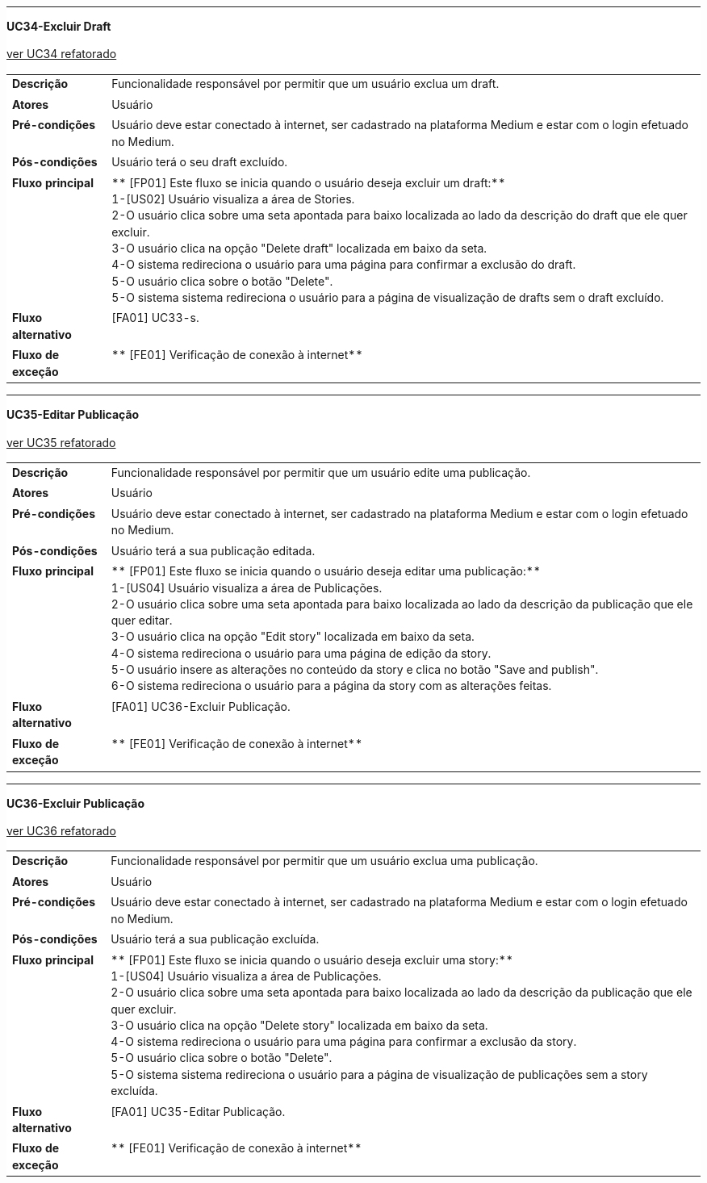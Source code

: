 ***
<span id = "UC34_antigo"></span>
**UC34-Excluir Draft**

<a href="#UC34_refatorado">ver UC34 refatorado</a>

|||
|---|---|
|**Descrição**| Funcionalidade responsável por permitir que um usuário exclua um draft.|
|**Atores**|Usuário|
|**Pré-condições**|Usuário deve estar conectado à internet, ser cadastrado na plataforma Medium e estar com o login efetuado no Medium.|
|**Pós-condições**|Usuário terá o seu draft excluído.|
|**Fluxo principal**|** [FP01] Este fluxo se inicia quando o usuário deseja excluir um draft:**<br/> 1-[US02] Usuário visualiza a área de Stories. <br/>2-O usuário clica sobre uma seta apontada para baixo localizada ao lado da descrição do draft que ele quer excluir. <br>3-O usuário clica na opção "Delete draft" localizada em baixo da seta. <br/>4-O sistema redireciona o usuário para uma página para confirmar a exclusão do draft. <br>5-O usuário clica sobre o botão "Delete".<br>5-O sistema sistema redireciona o usuário para a página de visualização de drafts sem o draft excluído.|
|**Fluxo alternativo**|[FA01] UC33-s.|
|**Fluxo de exceção**|** [FE01] Verificação de conexão à internet**|

***
<span id = "UC35_antigo"></span>
**UC35-Editar Publicação**

<a href="#UC35_refatorado">ver UC35 refatorado</a>

|||
|---|---|
|**Descrição**| Funcionalidade responsável por permitir que um usuário edite uma publicação.|
|**Atores**|Usuário|
|**Pré-condições**|Usuário deve estar conectado à internet, ser cadastrado na plataforma Medium e estar com o login efetuado no Medium.|
|**Pós-condições**|Usuário terá a sua publicação editada.|
|**Fluxo principal**|** [FP01] Este fluxo se inicia quando o usuário deseja editar uma publicação:**<br/> 1-[US04] Usuário visualiza a área de Publicações. <br/>2-O usuário clica sobre uma seta apontada para baixo localizada ao lado da descrição da publicação que ele quer editar. <br/>3-O usuário clica na opção "Edit story" localizada em baixo da seta. <br/>4-O sistema redireciona o usuário para uma página de edição da story. <br>5-O usuário insere as alterações no conteúdo da story e clica no botão "Save and publish".<br>6-O sistema redireciona o usuário para a página da story com as alterações feitas.|
|**Fluxo alternativo**|[FA01] UC36-Excluir Publicação.|
|**Fluxo de exceção**|** [FE01] Verificação de conexão à internet**|

***
<span id = "UC36_antigo"></span>
**UC36-Excluir Publicação**

<a href="#UC36_refatorado">ver UC36 refatorado</a>

|||
|---|---|
|**Descrição**| Funcionalidade responsável por permitir que um usuário exclua uma publicação.|
|**Atores**|Usuário|
|**Pré-condições**|Usuário deve estar conectado à internet, ser cadastrado na plataforma Medium e estar com o login efetuado no Medium.|
|**Pós-condições**|Usuário terá a sua publicação excluída.|
|**Fluxo principal**|** [FP01] Este fluxo se inicia quando o usuário deseja excluir uma story:**<br/>  1-[US04] Usuário visualiza a área de Publicações.  <br/>2-O usuário clica sobre uma seta apontada para baixo localizada ao lado da descrição da publicação que ele quer excluir. <br>3-O usuário clica na opção "Delete story" localizada em baixo da seta. <br/>4-O sistema redireciona o usuário para uma página para confirmar a exclusão da story. <br>5-O usuário clica sobre o botão "Delete".<br>5-O sistema sistema redireciona o usuário para a página de visualização de publicações sem a story excluída.|
|**Fluxo alternativo**|[FA01] UC35-Editar Publicação.|
|**Fluxo de exceção**|** [FE01] Verificação de conexão à internet**|
